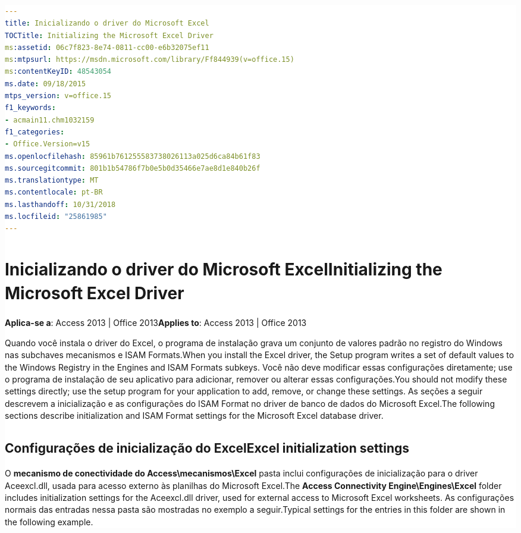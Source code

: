 ```yaml
---
title: Inicializando o driver do Microsoft Excel
TOCTitle: Initializing the Microsoft Excel Driver
ms:assetid: 06c7f823-8e74-0811-cc00-e6b32075ef11
ms:mtpsurl: https://msdn.microsoft.com/library/Ff844939(v=office.15)
ms:contentKeyID: 48543054
ms.date: 09/18/2015
mtps_version: v=office.15
f1_keywords:
- acmain11.chm1032159
f1_categories:
- Office.Version=v15
ms.openlocfilehash: 85961b761255583738026113a025d6ca84b61f83
ms.sourcegitcommit: 801b1b54786f7b0e5b0d35466e7ae8d1e840b26f
ms.translationtype: MT
ms.contentlocale: pt-BR
ms.lasthandoff: 10/31/2018
ms.locfileid: "25861985"
---
```

# <a name="initializing-the-microsoft-excel-driver"></a><span data-ttu-id="f570d-102">Inicializando o driver do Microsoft Excel</span><span class="sxs-lookup"><span data-stu-id="f570d-102">Initializing the Microsoft Excel Driver</span></span>

<span data-ttu-id="f570d-103">**Aplica-se a**: Access 2013 | Office 2013</span><span class="sxs-lookup"><span data-stu-id="f570d-103">**Applies to**: Access 2013 | Office 2013</span></span>

<span data-ttu-id="f570d-104">Quando você instala o driver do Excel, o programa de instalação grava um conjunto de valores padrão no registro do Windows nas subchaves mecanismos e ISAM Formats.</span><span class="sxs-lookup"><span data-stu-id="f570d-104">When you install the Excel driver, the Setup program writes a set of default values to the Windows Registry in the Engines and ISAM Formats subkeys.</span></span> <span data-ttu-id="f570d-105">Você não deve modificar essas configurações diretamente; use o programa de instalação de seu aplicativo para adicionar, remover ou alterar essas configurações.</span><span class="sxs-lookup"><span data-stu-id="f570d-105">You should not modify these settings directly; use the setup program for your application to add, remove, or change these settings.</span></span> <span data-ttu-id="f570d-106">As seções a seguir descrevem a inicialização e as configurações do ISAM Format no driver de banco de dados do Microsoft Excel.</span><span class="sxs-lookup"><span data-stu-id="f570d-106">The following sections describe initialization and ISAM Format settings for the Microsoft Excel database driver.</span></span>

## <a name="excel-initialization-settings"></a><span data-ttu-id="f570d-107">Configurações de inicialização do Excel</span><span class="sxs-lookup"><span data-stu-id="f570d-107">Excel initialization settings</span></span>

<span data-ttu-id="f570d-108">O **mecanismo de conectividade do Access\\mecanismos\\Excel** pasta inclui configurações de inicialização para o driver Aceexcl.dll, usada para acesso externo às planilhas do Microsoft Excel.</span><span class="sxs-lookup"><span data-stu-id="f570d-108">The **Access Connectivity Engine\\Engines\\Excel** folder includes initialization settings for the Aceexcl.dll driver, used for external access to Microsoft Excel worksheets.</span></span> <span data-ttu-id="f570d-109">As configurações normais das entradas nessa pasta são mostradas no exemplo a seguir.</span><span class="sxs-lookup"><span data-stu-id="f570d-109">Typical settings for the entries in this folder are shown in the following example.</span></span>
